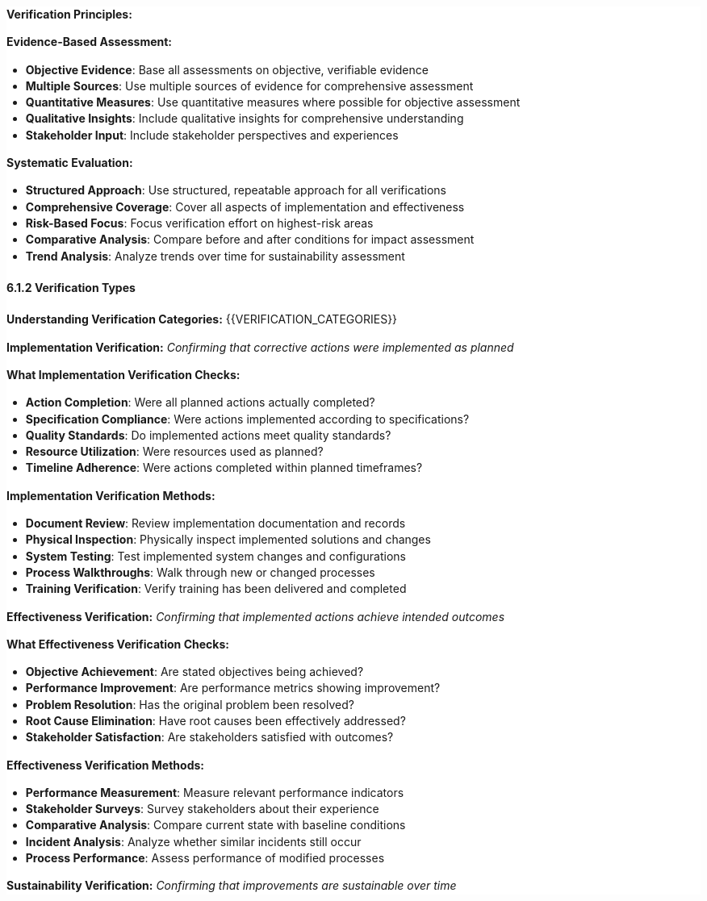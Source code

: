 **Verification Principles:**

**Evidence-Based Assessment:**
- **Objective Evidence**: Base all assessments on objective, verifiable evidence
- **Multiple Sources**: Use multiple sources of evidence for comprehensive assessment
- **Quantitative Measures**: Use quantitative measures where possible for objective assessment
- **Qualitative Insights**: Include qualitative insights for comprehensive understanding
- **Stakeholder Input**: Include stakeholder perspectives and experiences

**Systematic Evaluation:**
- **Structured Approach**: Use structured, repeatable approach for all verifications
- **Comprehensive Coverage**: Cover all aspects of implementation and effectiveness
- **Risk-Based Focus**: Focus verification effort on highest-risk areas
- **Comparative Analysis**: Compare before and after conditions for impact assessment
- **Trend Analysis**: Analyze trends over time for sustainability assessment

#### 6.1.2 Verification Types

**Understanding Verification Categories:**
{{VERIFICATION_CATEGORIES}}

**Implementation Verification:**
*Confirming that corrective actions were implemented as planned*

**What Implementation Verification Checks:**
- **Action Completion**: Were all planned actions actually completed?
- **Specification Compliance**: Were actions implemented according to specifications?
- **Quality Standards**: Do implemented actions meet quality standards?
- **Resource Utilization**: Were resources used as planned?
- **Timeline Adherence**: Were actions completed within planned timeframes?

**Implementation Verification Methods:**
- **Document Review**: Review implementation documentation and records
- **Physical Inspection**: Physically inspect implemented solutions and changes
- **System Testing**: Test implemented system changes and configurations
- **Process Walkthroughs**: Walk through new or changed processes
- **Training Verification**: Verify training has been delivered and completed

**Effectiveness Verification:**
*Confirming that implemented actions achieve intended outcomes*

**What Effectiveness Verification Checks:**
- **Objective Achievement**: Are stated objectives being achieved?
- **Performance Improvement**: Are performance metrics showing improvement?
- **Problem Resolution**: Has the original problem been resolved?
- **Root Cause Elimination**: Have root causes been effectively addressed?
- **Stakeholder Satisfaction**: Are stakeholders satisfied with outcomes?

**Effectiveness Verification Methods:**
- **Performance Measurement**: Measure relevant performance indicators
- **Stakeholder Surveys**: Survey stakeholders about their experience
- **Comparative Analysis**: Compare current state with baseline conditions
- **Incident Analysis**: Analyze whether similar incidents still occur
- **Process Performance**: Assess performance of modified processes

**Sustainability Verification:**
*Confirming that improvements are sustainable over time*
